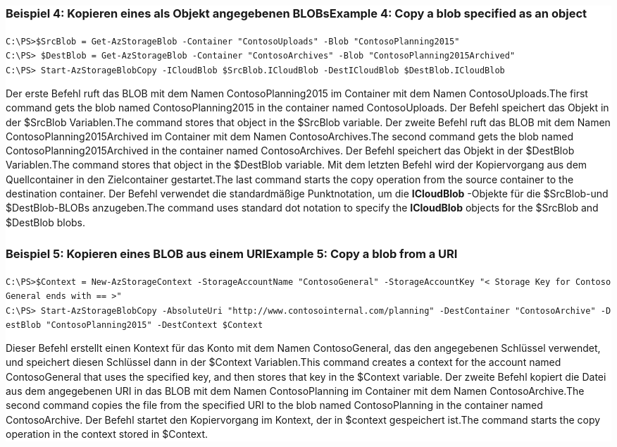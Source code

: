 ### <span data-ttu-id="93457-128">Beispiel 4: Kopieren eines als Objekt angegebenen BLOBs</span><span class="sxs-lookup"><span data-stu-id="93457-128">Example 4: Copy a blob specified as an object</span></span>
```
C:\PS>$SrcBlob = Get-AzStorageBlob -Container "ContosoUploads" -Blob "ContosoPlanning2015"
C:\PS> $DestBlob = Get-AzStorageBlob -Container "ContosoArchives" -Blob "ContosoPlanning2015Archived"
C:\PS> Start-AzStorageBlobCopy -ICloudBlob $SrcBlob.ICloudBlob -DestICloudBlob $DestBlob.ICloudBlob
```

<span data-ttu-id="93457-129">Der erste Befehl ruft das BLOB mit dem Namen ContosoPlanning2015 im Container mit dem Namen ContosoUploads.</span><span class="sxs-lookup"><span data-stu-id="93457-129">The first command gets the blob named ContosoPlanning2015 in the container named ContosoUploads.</span></span>
<span data-ttu-id="93457-130">Der Befehl speichert das Objekt in der $SrcBlob Variablen.</span><span class="sxs-lookup"><span data-stu-id="93457-130">The command stores that object in the $SrcBlob variable.</span></span>
<span data-ttu-id="93457-131">Der zweite Befehl ruft das BLOB mit dem Namen ContosoPlanning2015Archived im Container mit dem Namen ContosoArchives.</span><span class="sxs-lookup"><span data-stu-id="93457-131">The second command gets the blob named ContosoPlanning2015Archived in the container named ContosoArchives.</span></span>
<span data-ttu-id="93457-132">Der Befehl speichert das Objekt in der $DestBlob Variablen.</span><span class="sxs-lookup"><span data-stu-id="93457-132">The command stores that object in the $DestBlob variable.</span></span>
<span data-ttu-id="93457-133">Mit dem letzten Befehl wird der Kopiervorgang aus dem Quellcontainer in den Zielcontainer gestartet.</span><span class="sxs-lookup"><span data-stu-id="93457-133">The last command starts the copy operation from the source container to the destination container.</span></span>
<span data-ttu-id="93457-134">Der Befehl verwendet die standardmäßige Punktnotation, um die **ICloudBlob** -Objekte für die $SrcBlob-und $DestBlob-BLOBs anzugeben.</span><span class="sxs-lookup"><span data-stu-id="93457-134">The command uses standard dot notation to specify the **ICloudBlob** objects for the $SrcBlob and $DestBlob blobs.</span></span>

### <span data-ttu-id="93457-135">Beispiel 5: Kopieren eines BLOB aus einem URI</span><span class="sxs-lookup"><span data-stu-id="93457-135">Example 5: Copy a blob from a URI</span></span>
```
C:\PS>$Context = New-AzStorageContext -StorageAccountName "ContosoGeneral" -StorageAccountKey "< Storage Key for ContosoGeneral ends with == >"
C:\PS> Start-AzStorageBlobCopy -AbsoluteUri "http://www.contosointernal.com/planning" -DestContainer "ContosoArchive" -DestBlob "ContosoPlanning2015" -DestContext $Context
```

<span data-ttu-id="93457-136">Dieser Befehl erstellt einen Kontext für das Konto mit dem Namen ContosoGeneral, das den angegebenen Schlüssel verwendet, und speichert diesen Schlüssel dann in der $Context Variablen.</span><span class="sxs-lookup"><span data-stu-id="93457-136">This command creates a context for the account named ContosoGeneral that uses the specified key, and then stores that key in the $Context variable.</span></span>
<span data-ttu-id="93457-137">Der zweite Befehl kopiert die Datei aus dem angegebenen URI in das BLOB mit dem Namen ContosoPlanning im Container mit dem Namen ContosoArchive.</span><span class="sxs-lookup"><span data-stu-id="93457-137">The second command copies the file from the specified URI to the blob named ContosoPlanning in the container named ContosoArchive.</span></span>
<span data-ttu-id="93457-138">Der Befehl startet den Kopiervorgang im Kontext, der in $context gespeichert ist.</span><span class="sxs-lookup"><span data-stu-id="93457-138">The command starts the copy operation in the context stored in $Context.</span></span>
